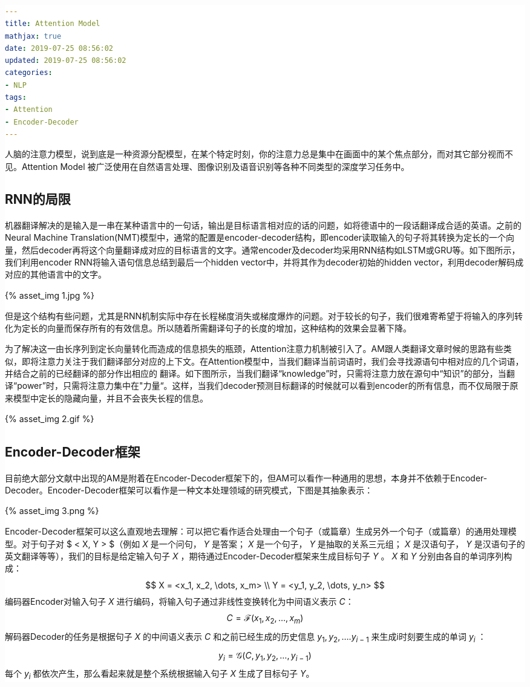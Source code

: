 ```yaml
---
title: Attention Model
mathjax: true
date: 2019-07-25 08:56:02
updated: 2019-07-25 08:56:02
categories:
- NLP
tags:
- Attention
- Encoder-Decoder
---
```



人脑的注意力模型，说到底是一种资源分配模型，在某个特定时刻，你的注意力总是集中在画面中的某个焦点部分，而对其它部分视而不见。Attention Model 被广泛使用在自然语言处理、图像识别及语音识别等各种不同类型的深度学习任务中。



## RNN的局限

机器翻译解决的是输入是一串在某种语言中的一句话，输出是目标语言相对应的话的问题，如将德语中的一段话翻译成合适的英语。之前的Neural Machine Translation(NMT)模型中，通常的配置是encoder-decoder结构，即encoder读取输入的句子将其转换为定长的一个向量，然后decoder再将这个向量翻译成对应的目标语言的文字。通常encoder及decoder均采用RNN结构如LSTM或GRU等。如下图所示，我们利用encoder RNN将输入语句信息总结到最后一个hidden vector中，并将其作为decoder初始的hidden vector，利用decoder解码成对应的其他语言中的文字。

{% asset_img 1.jpg %}

但是这个结构有些问题，尤其是RNN机制实际中存在长程梯度消失或梯度爆炸的问题。对于较长的句子，我们很难寄希望于将输入的序列转化为定长的向量而保存所有的有效信息。所以随着所需翻译句子的长度的增加，这种结构的效果会显著下降。

为了解决这一由长序列到定长向量转化而造成的信息损失的瓶颈，Attention注意力机制被引入了。AM跟人类翻译文章时候的思路有些类似，即将注意力关注于我们翻译部分对应的上下文。在Attention模型中，当我们翻译当前词语时，我们会寻找源语句中相对应的几个词语，并结合之前的已经翻译的部分作出相应的 翻译。如下图所示，当我们翻译“knowledge”时，只需将注意力放在源句中“知识”的部分，当翻译“power”时，只需将注意力集中在"力量“。这样，当我们decoder预测目标翻译的时候就可以看到encoder的所有信息，而不仅局限于原来模型中定长的隐藏向量，并且不会丧失长程的信息。

{% asset_img 2.gif %}

## Encoder-Decoder框架

目前绝大部分文献中出现的AM是附着在Encoder-Decoder框架下的，但AM可以看作一种通用的思想，本身并不依赖于Encoder-Decoder。Encoder-Decoder框架可以看作是一种文本处理领域的研究模式，下图是其抽象表示：

{% asset_img 3.png %}

Encoder-Decoder框架可以这么直观地去理解：可以把它看作适合处理由一个句子（或篇章）生成另外一个句子（或篇章）的通用处理模型。对于句子对 $ < X, Y > $（例如 $X$ 是一个问句， $Y$ 是答案； $X$ 是一个句子， $Y$ 是抽取的关系三元组； $X$ 是汉语句子， $Y$ 是汉语句子的英文翻译等等），我们的目标是给定输入句子 $X$ ，期待通过Encoder-Decoder框架来生成目标句子 $Y$ 。 $X$ 和 $Y$ 分别由各自的单词序列构成：
$$
X = <x_1, x_2, \dots, x_m> \\
Y = <y_1, y_2, \dots, y_n>
$$
编码器Encoder对输入句子 $X$ 进行编码，将输入句子通过非线性变换转化为中间语义表示 $C$：
$$
C = \mathcal{F}(x_1, x_2, \dots, x_m)
$$
解码器Decoder的任务是根据句子 $X$ 的中间语义表示 $C$ 和之前已经生成的历史信息 $y_1, y_2, \dots. y_{i-1}$ 来生成i时刻要生成的单词 $y_i$ ：
$$
y_i = \mathcal{G}(C, y_1, y_2, \dots, y_{i-1})
$$
每个 $y_i$ 都依次产生，那么看起来就是整个系统根据输入句子 $X$ 生成了目标句子 $Y$。
